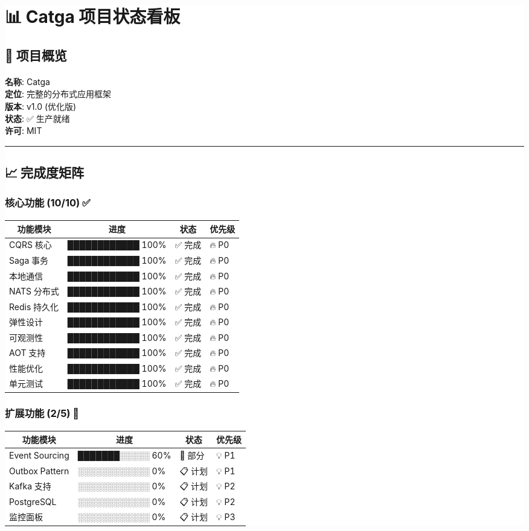 # 📊 Catga 项目状态看板

## 🎯 项目概览

**名称**: Catga  
**定位**: 完整的分布式应用框架  
**版本**: v1.0 (优化版)  
**状态**: ✅ 生产就绪  
**许可**: MIT  

---

## 📈 完成度矩阵

### 核心功能 (10/10) ✅

| 功能模块 | 进度 | 状态 | 优先级 |
|---------|------|------|--------|
| CQRS 核心 | ████████████ 100% | ✅ 完成 | 🔥 P0 |
| Saga 事务 | ████████████ 100% | ✅ 完成 | 🔥 P0 |
| 本地通信 | ████████████ 100% | ✅ 完成 | 🔥 P0 |
| NATS 分布式 | ████████████ 100% | ✅ 完成 | 🔥 P0 |
| Redis 持久化 | ████████████ 100% | ✅ 完成 | 🔥 P0 |
| 弹性设计 | ████████████ 100% | ✅ 完成 | 🔥 P0 |
| 可观测性 | ████████████ 100% | ✅ 完成 | 🔥 P0 |
| AOT 支持 | ████████████ 100% | ✅ 完成 | 🔥 P0 |
| 性能优化 | ████████████ 100% | ✅ 完成 | 🔥 P0 |
| 单元测试 | ████████████ 100% | ✅ 完成 | 🔥 P0 |

### 扩展功能 (2/5) 🔄

| 功能模块 | 进度 | 状态 | 优先级 |
|---------|------|------|--------|
| Event Sourcing | ███████░░░░░ 60% | 🔄 部分 | 💡 P1 |
| Outbox Pattern | ░░░░░░░░░░░░ 0% | 📋 计划 | 💡 P1 |
| Kafka 支持 | ░░░░░░░░░░░░ 0% | 📋 计划 | 💡 P2 |
| PostgreSQL | ░░░░░░░░░░░░ 0% | 📋 计划 | 💡 P2 |
| 监控面板 | ░░░░░░░░░░░░ 0% | 📋 计划 | 💡 P3 |
